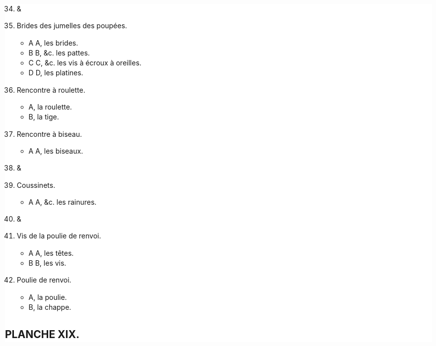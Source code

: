 34. &
35. Brides des jumelles des poupées.
	- A A, les brides.
	- B B, &c. les pattes.
	- C C, &c. les vis à écroux à oreilles.
	- D D, les platines.

36. Rencontre à roulette.
	- A, la roulette.
	- B, la tige.

37. Rencontre à biseau.
	- A A, les biseaux.

38. &
39. Coussinets.
	- A A, &c. les rainures.

40. &
41. Vis de la poulie de renvoi.
	- A A, les têtes.
	- B B, les vis.

42. Poulie de renvoi.
	- A, la poulie.
	- B, la chappe.


PLANCHE XIX.
------------
